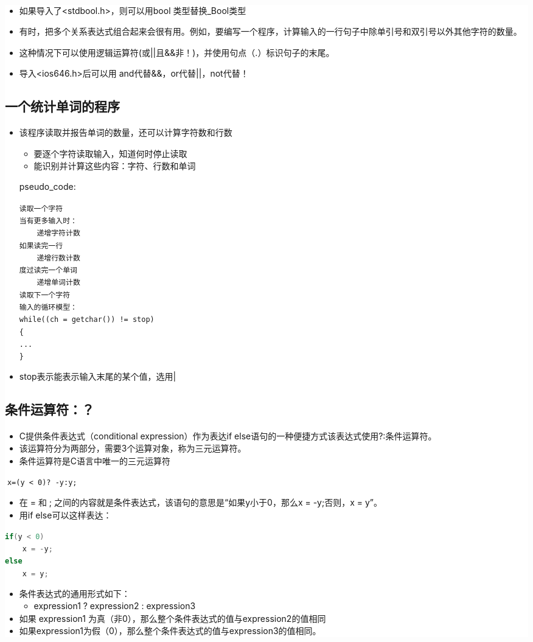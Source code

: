 * 如果导入了<stdbool.h>，则可以用bool 类型替换\_Bool类型
* 有时，把多个关系表达式组合起来会很有用。例如，要编写一个程序，计算输入的一行句子中除单引号和双引号以外其他字符的数量。
* 这种情况下可以使用逻辑运算符(或||且&&非！)，并使用句点（.）标识句子的末尾。

* 导入<ios646.h>后可以用 and代替&&，or代替||，not代替！

## 一个统计单词的程序

* 该程序读取并报告单词的数量，还可以计算字符数和行数

  * 要逐个字符读取输入，知道何时停止读取
  * 能识别并计算这些内容：字符、行数和单词

  pseudo_code: 

  ```pseudocode
  读取一个字符
  当有更多输入时：
      递增字符计数
  如果读完一行
      递增行数计数
  度过读完一个单词
      递增单词计数
  读取下一个字符
  输入的循环模型：
  while((ch = getchar()) != stop)
  {
  ...
  }
  ```

  

* stop表示能表示输入末尾的某个值，选用|

## 条件运算符：？

* C提供条件表达式（conditional expression）作为表达if else语句的一种便捷方式该表达式使用?:条件运算符。
* 该运算符分为两部分，需要3个运算对象，称为三元运算符。
* 条件运算符是C语言中唯一的三元运算符

​       `x=(y < 0)? -y:y;`

* 在 = 和 ; 之间的内容就是条件表达式，该语句的意思是“如果y小于0，那么x = -y;否则，x = y”。
* 用if else可以这样表达：

```c
if(y < 0)
    x = -y;
else
    x = y;
```

* 条件表达式的通用形式如下：
  * expression1 ? expression2 : expression3
* 如果 expression1 为真（非0），那么整个条件表达式的值与expression2的值相同
* 如果expression1为假（0），那么整个条件表达式的值与expression3的值相同。

